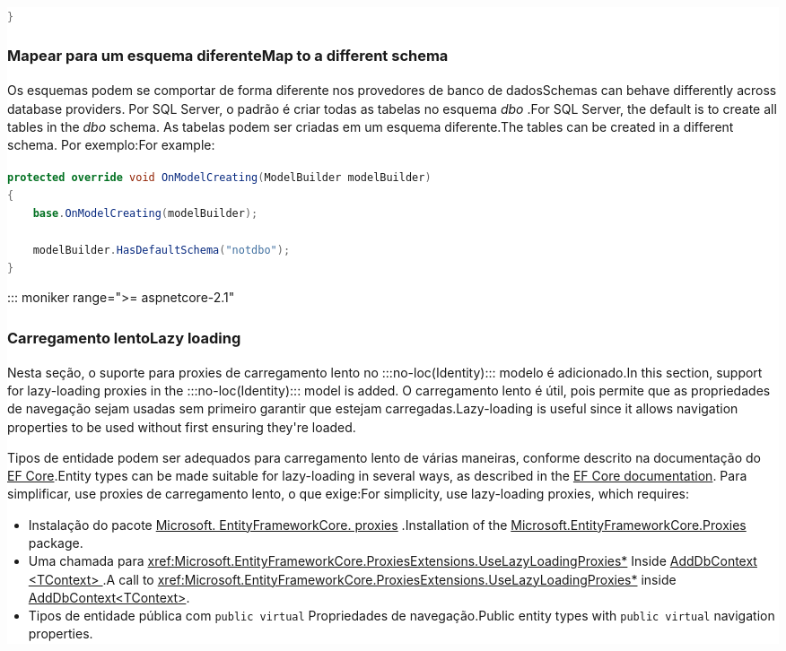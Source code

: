 ```csharp
}
```

### <a name="map-to-a-different-schema"></a><span data-ttu-id="8260b-274">Mapear para um esquema diferente</span><span class="sxs-lookup"><span data-stu-id="8260b-274">Map to a different schema</span></span>

<span data-ttu-id="8260b-275">Os esquemas podem se comportar de forma diferente nos provedores de banco de dados</span><span class="sxs-lookup"><span data-stu-id="8260b-275">Schemas can behave differently across database providers.</span></span> <span data-ttu-id="8260b-276">Por SQL Server, o padrão é criar todas as tabelas no esquema *dbo* .</span><span class="sxs-lookup"><span data-stu-id="8260b-276">For SQL Server, the default is to create all tables in the *dbo* schema.</span></span> <span data-ttu-id="8260b-277">As tabelas podem ser criadas em um esquema diferente.</span><span class="sxs-lookup"><span data-stu-id="8260b-277">The tables can be created in a different schema.</span></span> <span data-ttu-id="8260b-278">Por exemplo:</span><span class="sxs-lookup"><span data-stu-id="8260b-278">For example:</span></span>

```csharp
protected override void OnModelCreating(ModelBuilder modelBuilder)
{
    base.OnModelCreating(modelBuilder);

    modelBuilder.HasDefaultSchema("notdbo");
}
```

::: moniker range=">= aspnetcore-2.1"

### <a name="lazy-loading"></a><span data-ttu-id="8260b-279">Carregamento lento</span><span class="sxs-lookup"><span data-stu-id="8260b-279">Lazy loading</span></span>

<span data-ttu-id="8260b-280">Nesta seção, o suporte para proxies de carregamento lento no :::no-loc(Identity)::: modelo é adicionado.</span><span class="sxs-lookup"><span data-stu-id="8260b-280">In this section, support for lazy-loading proxies in the :::no-loc(Identity)::: model is added.</span></span> <span data-ttu-id="8260b-281">O carregamento lento é útil, pois permite que as propriedades de navegação sejam usadas sem primeiro garantir que estejam carregadas.</span><span class="sxs-lookup"><span data-stu-id="8260b-281">Lazy-loading is useful since it allows navigation properties to be used without first ensuring they're loaded.</span></span>

<span data-ttu-id="8260b-282">Tipos de entidade podem ser adequados para carregamento lento de várias maneiras, conforme descrito na documentação do [EF Core](/ef/core/querying/related-data#lazy-loading).</span><span class="sxs-lookup"><span data-stu-id="8260b-282">Entity types can be made suitable for lazy-loading in several ways, as described in the [EF Core documentation](/ef/core/querying/related-data#lazy-loading).</span></span> <span data-ttu-id="8260b-283">Para simplificar, use proxies de carregamento lento, o que exige:</span><span class="sxs-lookup"><span data-stu-id="8260b-283">For simplicity, use lazy-loading proxies, which requires:</span></span>

* <span data-ttu-id="8260b-284">Instalação do pacote [Microsoft. EntityFrameworkCore. proxies](https://www.nuget.org/packages/Microsoft.EntityFrameworkCore.Proxies/) .</span><span class="sxs-lookup"><span data-stu-id="8260b-284">Installation of the [Microsoft.EntityFrameworkCore.Proxies](https://www.nuget.org/packages/Microsoft.EntityFrameworkCore.Proxies/) package.</span></span>
* <span data-ttu-id="8260b-285">Uma chamada para <xref:Microsoft.EntityFrameworkCore.ProxiesExtensions.UseLazyLoadingProxies*> Inside [AddDbContext \<TContext> ](/dotnet/api/microsoft.extensions.dependencyinjection.entityframeworkservicecollectionextensions.adddbcontext).</span><span class="sxs-lookup"><span data-stu-id="8260b-285">A call to <xref:Microsoft.EntityFrameworkCore.ProxiesExtensions.UseLazyLoadingProxies*> inside [AddDbContext\<TContext>](/dotnet/api/microsoft.extensions.dependencyinjection.entityframeworkservicecollectionextensions.adddbcontext).</span></span>
* <span data-ttu-id="8260b-286">Tipos de entidade pública com `public virtual` Propriedades de navegação.</span><span class="sxs-lookup"><span data-stu-id="8260b-286">Public entity types with `public virtual` navigation properties.</span></span>
